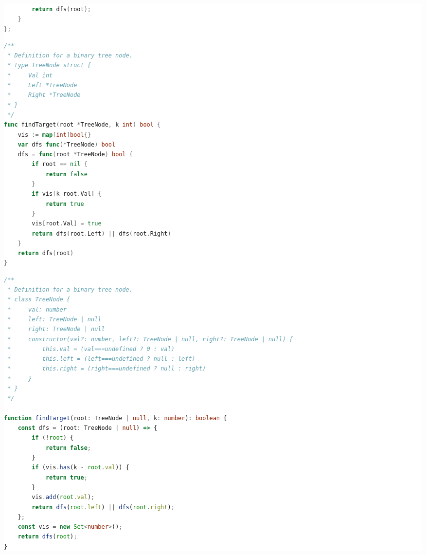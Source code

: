 ```cpp
        return dfs(root);
    }
};
```

```go
/**
 * Definition for a binary tree node.
 * type TreeNode struct {
 *     Val int
 *     Left *TreeNode
 *     Right *TreeNode
 * }
 */
func findTarget(root *TreeNode, k int) bool {
	vis := map[int]bool{}
	var dfs func(*TreeNode) bool
	dfs = func(root *TreeNode) bool {
		if root == nil {
			return false
		}
		if vis[k-root.Val] {
			return true
		}
		vis[root.Val] = true
		return dfs(root.Left) || dfs(root.Right)
	}
	return dfs(root)
}
```

```ts
/**
 * Definition for a binary tree node.
 * class TreeNode {
 *     val: number
 *     left: TreeNode | null
 *     right: TreeNode | null
 *     constructor(val?: number, left?: TreeNode | null, right?: TreeNode | null) {
 *         this.val = (val===undefined ? 0 : val)
 *         this.left = (left===undefined ? null : left)
 *         this.right = (right===undefined ? null : right)
 *     }
 * }
 */

function findTarget(root: TreeNode | null, k: number): boolean {
    const dfs = (root: TreeNode | null) => {
        if (!root) {
            return false;
        }
        if (vis.has(k - root.val)) {
            return true;
        }
        vis.add(root.val);
        return dfs(root.left) || dfs(root.right);
    };
    const vis = new Set<number>();
    return dfs(root);
}
```
